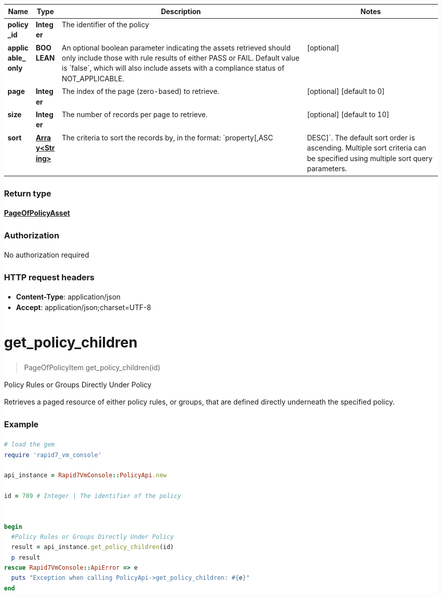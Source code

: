 Name | Type | Description  | Notes
------------- | ------------- | ------------- | -------------
 **policy_id** | **Integer**| The identifier of the policy | 
 **applicable_only** | **BOOLEAN**| An optional boolean parameter indicating the assets retrieved should only include those with rule results of either PASS or FAIL. Default value is &#x60;false&#x60;, which will also include assets with a compliance status of NOT_APPLICABLE. | [optional] 
 **page** | **Integer**| The index of the page (zero-based) to retrieve. | [optional] [default to 0]
 **size** | **Integer**| The number of records per page to retrieve. | [optional] [default to 10]
 **sort** | [**Array&lt;String&gt;**](String.md)| The criteria to sort the records by, in the format: &#x60;property[,ASC|DESC]&#x60;. The default sort order is ascending. Multiple sort criteria can be specified using multiple sort query parameters. | [optional] 

### Return type

[**PageOfPolicyAsset**](PageOfPolicyAsset.md)

### Authorization

No authorization required

### HTTP request headers

 - **Content-Type**: application/json
 - **Accept**: application/json;charset=UTF-8



# **get_policy_children**
> PageOfPolicyItem get_policy_children(id)

Policy Rules or Groups Directly Under Policy

Retrieves a paged resource of either policy rules, or groups, that are defined directly underneath the specified policy.

### Example
```ruby
# load the gem
require 'rapid7_vm_console'

api_instance = Rapid7VmConsole::PolicyApi.new

id = 789 # Integer | The identifier of the policy


begin
  #Policy Rules or Groups Directly Under Policy
  result = api_instance.get_policy_children(id)
  p result
rescue Rapid7VmConsole::ApiError => e
  puts "Exception when calling PolicyApi->get_policy_children: #{e}"
end
```
